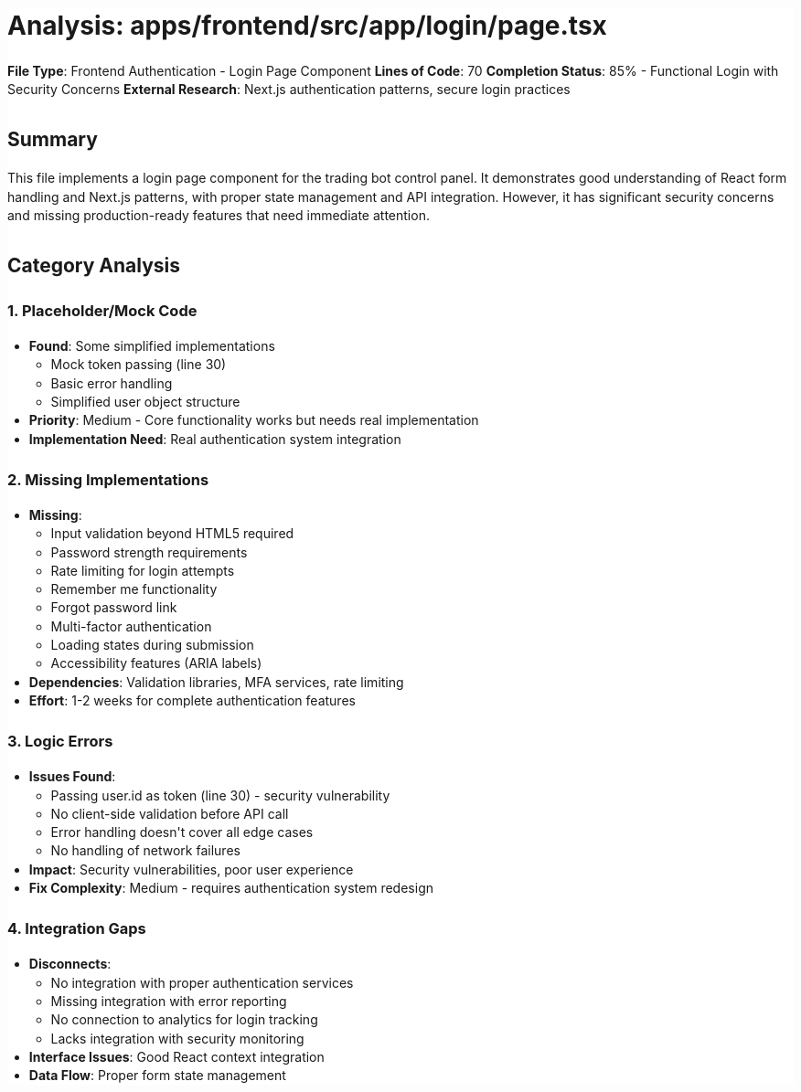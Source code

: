 # Analysis: apps/frontend/src/app/login/page.tsx

**File Type**: Frontend Authentication - Login Page Component
**Lines of Code**: 70
**Completion Status**: 85% - Functional Login with Security Concerns
**External Research**: Next.js authentication patterns, secure login practices

## Summary
This file implements a login page component for the trading bot control panel. It demonstrates good understanding of React form handling and Next.js patterns, with proper state management and API integration. However, it has significant security concerns and missing production-ready features that need immediate attention.

## Category Analysis

### 1. Placeholder/Mock Code
- **Found**: Some simplified implementations
  - Mock token passing (line 30)
  - Basic error handling
  - Simplified user object structure
- **Priority**: Medium - Core functionality works but needs real implementation
- **Implementation Need**: Real authentication system integration

### 2. Missing Implementations
- **Missing**: 
  - Input validation beyond HTML5 required
  - Password strength requirements
  - Rate limiting for login attempts
  - Remember me functionality
  - Forgot password link
  - Multi-factor authentication
  - Loading states during submission
  - Accessibility features (ARIA labels)
- **Dependencies**: Validation libraries, MFA services, rate limiting
- **Effort**: 1-2 weeks for complete authentication features

### 3. Logic Errors
- **Issues Found**:
  - Passing user.id as token (line 30) - security vulnerability
  - No client-side validation before API call
  - Error handling doesn't cover all edge cases
  - No handling of network failures
- **Impact**: Security vulnerabilities, poor user experience
- **Fix Complexity**: Medium - requires authentication system redesign

### 4. Integration Gaps
- **Disconnects**: 
  - No integration with proper authentication services
  - Missing integration with error reporting
  - No connection to analytics for login tracking
  - Lacks integration with security monitoring
- **Interface Issues**: Good React context integration
- **Data Flow**: Proper form state management
